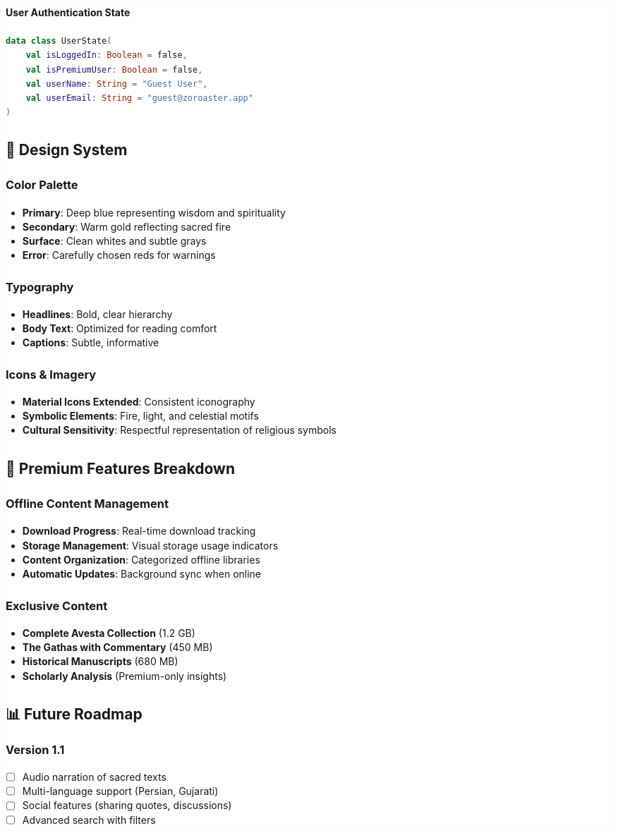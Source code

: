 #### **User Authentication State**
```kotlin
data class UserState(
    val isLoggedIn: Boolean = false,
    val isPremiumUser: Boolean = false,
    val userName: String = "Guest User",
    val userEmail: String = "guest@zoroaster.app"
)
```

## 🎨 **Design System**

### **Color Palette**
- **Primary**: Deep blue representing wisdom and spirituality
- **Secondary**: Warm gold reflecting sacred fire
- **Surface**: Clean whites and subtle grays
- **Error**: Carefully chosen reds for warnings

### **Typography**
- **Headlines**: Bold, clear hierarchy
- **Body Text**: Optimized for reading comfort
- **Captions**: Subtle, informative

### **Icons & Imagery**
- **Material Icons Extended**: Consistent iconography
- **Symbolic Elements**: Fire, light, and celestial motifs
- **Cultural Sensitivity**: Respectful representation of religious symbols

## 🌟 **Premium Features Breakdown**

### **Offline Content Management**
- **Download Progress**: Real-time download tracking
- **Storage Management**: Visual storage usage indicators
- **Content Organization**: Categorized offline libraries
- **Automatic Updates**: Background sync when online

### **Exclusive Content**
- **Complete Avesta Collection** (1.2 GB)
- **The Gathas with Commentary** (450 MB)
- **Historical Manuscripts** (680 MB)
- **Scholarly Analysis** (Premium-only insights)

## 📊 **Future Roadmap**

### **Version 1.1**
- [ ] Audio narration of sacred texts
- [ ] Multi-language support (Persian, Gujarati)
- [ ] Social features (sharing quotes, discussions)
- [ ] Advanced search with filters
